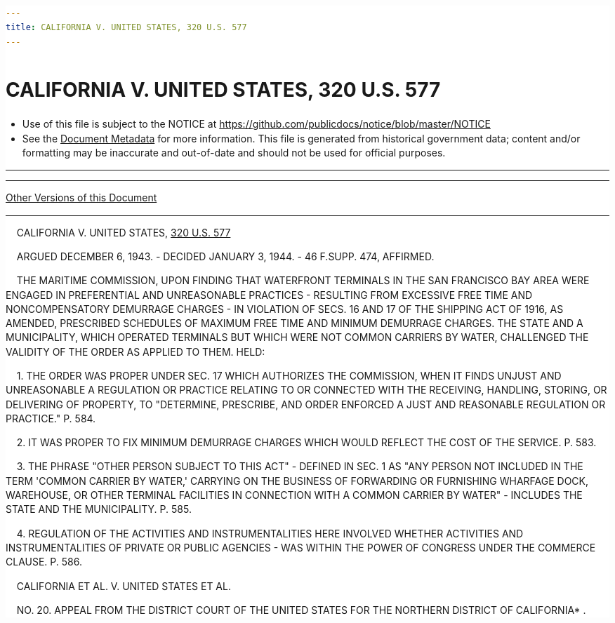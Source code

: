 ```yaml
---
title: CALIFORNIA V. UNITED STATES, 320 U.S. 577
---
```


# CALIFORNIA V. UNITED STATES, 320 U.S. 577

* Use of this file is subject to the NOTICE at https://github.com/publicdocs/notice/blob/master/NOTICE
* See the [Document Metadata](../../../index.md) for more information.
  This file is generated from historical government data; content and/or formatting may be inaccurate and out-of-date and should not be used for official purposes.

----------
----------

[Other Versions of this Document](https://publicdocs.github.io/go/links?ns=uslm-x&ref=%2Fus%2Fcourts%2Fscotus%2FusReporter%2F320%2F577)

----------

    CALIFORNIA V. UNITED STATES, [320 U.S. 577][/us/courts/scotus/usReporter/320/577]

    ARGUED DECEMBER 6, 1943.  - DECIDED JANUARY 3, 1944.  - 46 F.SUPP.  474, AFFIRMED.

    THE MARITIME COMMISSION, UPON FINDING THAT WATERFRONT TERMINALS IN THE SAN FRANCISCO BAY AREA WERE ENGAGED IN PREFERENTIAL AND UNREASONABLE PRACTICES - RESULTING FROM EXCESSIVE FREE TIME AND NONCOMPENSATORY DEMURRAGE CHARGES - IN VIOLATION OF SECS. 16 AND 17 OF THE SHIPPING ACT OF 1916, AS AMENDED, PRESCRIBED SCHEDULES OF MAXIMUM FREE TIME AND MINIMUM DEMURRAGE CHARGES.  THE STATE AND A MUNICIPALITY, WHICH OPERATED TERMINALS BUT WHICH WERE NOT COMMON CARRIERS BY WATER, CHALLENGED THE VALIDITY OF THE ORDER AS APPLIED TO THEM.  HELD:

    1.  THE ORDER WAS PROPER UNDER SEC. 17 WHICH AUTHORIZES THE COMMISSION, WHEN IT FINDS UNJUST AND UNREASONABLE A REGULATION OR PRACTICE RELATING TO OR CONNECTED WITH THE RECEIVING, HANDLING, STORING, OR DELIVERING OF PROPERTY, TO "DETERMINE, PRESCRIBE, AND ORDER ENFORCED A JUST AND REASONABLE REGULATION OR PRACTICE."  P. 584.

    2.  IT WAS PROPER TO FIX MINIMUM DEMURRAGE CHARGES WHICH WOULD REFLECT THE COST OF THE SERVICE.  P. 583.

    3.  THE PHRASE "OTHER PERSON SUBJECT TO THIS ACT" - DEFINED IN SEC. 1 AS "ANY PERSON NOT INCLUDED IN THE TERM 'COMMON CARRIER BY WATER,' CARRYING ON THE BUSINESS OF FORWARDING OR FURNISHING WHARFAGE DOCK, WAREHOUSE, OR OTHER TERMINAL FACILITIES IN CONNECTION WITH A COMMON CARRIER BY WATER" - INCLUDES THE STATE AND THE MUNICIPALITY.  P. 585.

    4.  REGULATION OF THE ACTIVITIES AND INSTRUMENTALITIES HERE INVOLVED WHETHER ACTIVITIES AND INSTRUMENTALITIES OF PRIVATE OR PUBLIC AGENCIES - WAS WITHIN THE POWER OF CONGRESS UNDER THE COMMERCE CLAUSE.  P. 586.

    CALIFORNIA ET AL. V. UNITED STATES ET AL.

    NO. 20.  APPEAL FROM THE DISTRICT COURT OF THE UNITED STATES FOR THE NORTHERN DISTRICT OF CALIFORNIA\* .


[/us/courts/scotus/usReporter/320/577]: https://publicdocs.github.io/go/links?ns=uslm-x&ref=%2Fus%2Fcourts%2Fscotus%2FusReporter%2F320%2F577
[/us/stat/39/738]: https://publicdocs.github.io/go/links?ns=uslm&ref=%2Fus%2Fstat%2F39%2F738
[/us/stat/49/1987]: https://publicdocs.github.io/go/links?ns=uslm&ref=%2Fus%2Fstat%2F49%2F1987
[/us/usc/t46/s830]: https://publicdocs.github.io/go/links?ns=uslm&ref=%2Fus%2Fusc%2Ft46%2Fs830
[/us/stat/38/220]: https://publicdocs.github.io/go/links?ns=uslm&ref=%2Fus%2Fstat%2F38%2F220
[/us/stat/43/938]: https://publicdocs.github.io/go/links?ns=uslm&ref=%2Fus%2Fstat%2F43%2F938
[/us/usc/t28/s345]: https://publicdocs.github.io/go/links?ns=uslm&ref=%2Fus%2Fusc%2Ft28%2Fs345
[/us/courts/scotus/usReporter/313/177]: https://publicdocs.github.io/go/links?ns=uslm-x&ref=%2Fus%2Fcourts%2Fscotus%2FusReporter%2F313%2F177
[/us/courts/scotus/usReporter/305/507]: https://publicdocs.github.io/go/links?ns=uslm-x&ref=%2Fus%2Fcourts%2Fscotus%2FusReporter%2F305%2F507
[/us/courts/scotus/usReporter/284/474]: https://publicdocs.github.io/go/links?ns=uslm-x&ref=%2Fus%2Fcourts%2Fscotus%2FusReporter%2F284%2F474
[/us/courts/scotus/usReporter/283/501]: https://publicdocs.github.io/go/links?ns=uslm-x&ref=%2Fus%2Fcourts%2Fscotus%2FusReporter%2F283%2F501
[/us/courts/scotus/usReporter/286/397]: https://publicdocs.github.io/go/links?ns=uslm-x&ref=%2Fus%2Fcourts%2Fscotus%2FusReporter%2F286%2F397
[/us/courts/scotus/usReporter/305/507]: https://publicdocs.github.io/go/links?ns=uslm-x&ref=%2Fus%2Fcourts%2Fscotus%2FusReporter%2F305%2F507
[/us/stat/39/728]: https://publicdocs.github.io/go/links?ns=uslm&ref=%2Fus%2Fstat%2F39%2F728
[/us/stat/40/900]: https://publicdocs.github.io/go/links?ns=uslm&ref=%2Fus%2Fstat%2F40%2F900
[/us/usc/t46/s801]: https://publicdocs.github.io/go/links?ns=uslm&ref=%2Fus%2Fusc%2Ft46%2Fs801
[/us/courts/scotus/usReporter/297/175]: https://publicdocs.github.io/go/links?ns=uslm-x&ref=%2Fus%2Fcourts%2Fscotus%2FusReporter%2F297%2F175
[/us/stat/39/734]: https://publicdocs.github.io/go/links?ns=uslm&ref=%2Fus%2Fstat%2F39%2F734
[/us/stat/49/1518]: https://publicdocs.github.io/go/links?ns=uslm&ref=%2Fus%2Fstat%2F49%2F1518
[/us/usc/t46/s815]: https://publicdocs.github.io/go/links?ns=uslm&ref=%2Fus%2Fusc%2Ft46%2Fs815
[/us/stat/39/734]: https://publicdocs.github.io/go/links?ns=uslm&ref=%2Fus%2Fstat%2F39%2F734
[/us/stat/49/1987]: https://publicdocs.github.io/go/links?ns=uslm&ref=%2Fus%2Fstat%2F49%2F1987
[/us/usc/t46/s816]: https://publicdocs.github.io/go/links?ns=uslm&ref=%2Fus%2Fusc%2Ft46%2Fs816
[/us/stat/39/733]: https://publicdocs.github.io/go/links?ns=uslm&ref=%2Fus%2Fstat%2F39%2F733
[/us/stat/49/1987]: https://publicdocs.github.io/go/links?ns=uslm&ref=%2Fus%2Fstat%2F49%2F1987
[/us/usc/t46/s814]: https://publicdocs.github.io/go/links?ns=uslm&ref=%2Fus%2Fusc%2Ft46%2Fs814
[/us/stat/39/735]: https://publicdocs.github.io/go/links?ns=uslm&ref=%2Fus%2Fstat%2F39%2F735
[/us/stat/49/1987]: https://publicdocs.github.io/go/links?ns=uslm&ref=%2Fus%2Fstat%2F49%2F1987
[/us/usc/t46/s817]: https://publicdocs.github.io/go/links?ns=uslm&ref=%2Fus%2Fusc%2Ft46%2Fs817
[/us/courts/scotus/usReporter/305/507]: https://publicdocs.github.io/go/links?ns=uslm-x&ref=%2Fus%2Fcourts%2Fscotus%2FusReporter%2F305%2F507
[/us/usc/t46/s801]: https://publicdocs.github.io/go/links?ns=uslm&ref=%2Fus%2Fusc%2Ft46%2Fs801
[/us/usc/t46/s815]: https://publicdocs.github.io/go/links?ns=uslm&ref=%2Fus%2Fusc%2Ft46%2Fs815
[/us/usc/t46/s816]: https://publicdocs.github.io/go/links?ns=uslm&ref=%2Fus%2Fusc%2Ft46%2Fs816
[/us/usc/t46/s817]: https://publicdocs.github.io/go/links?ns=uslm&ref=%2Fus%2Fusc%2Ft46%2Fs817